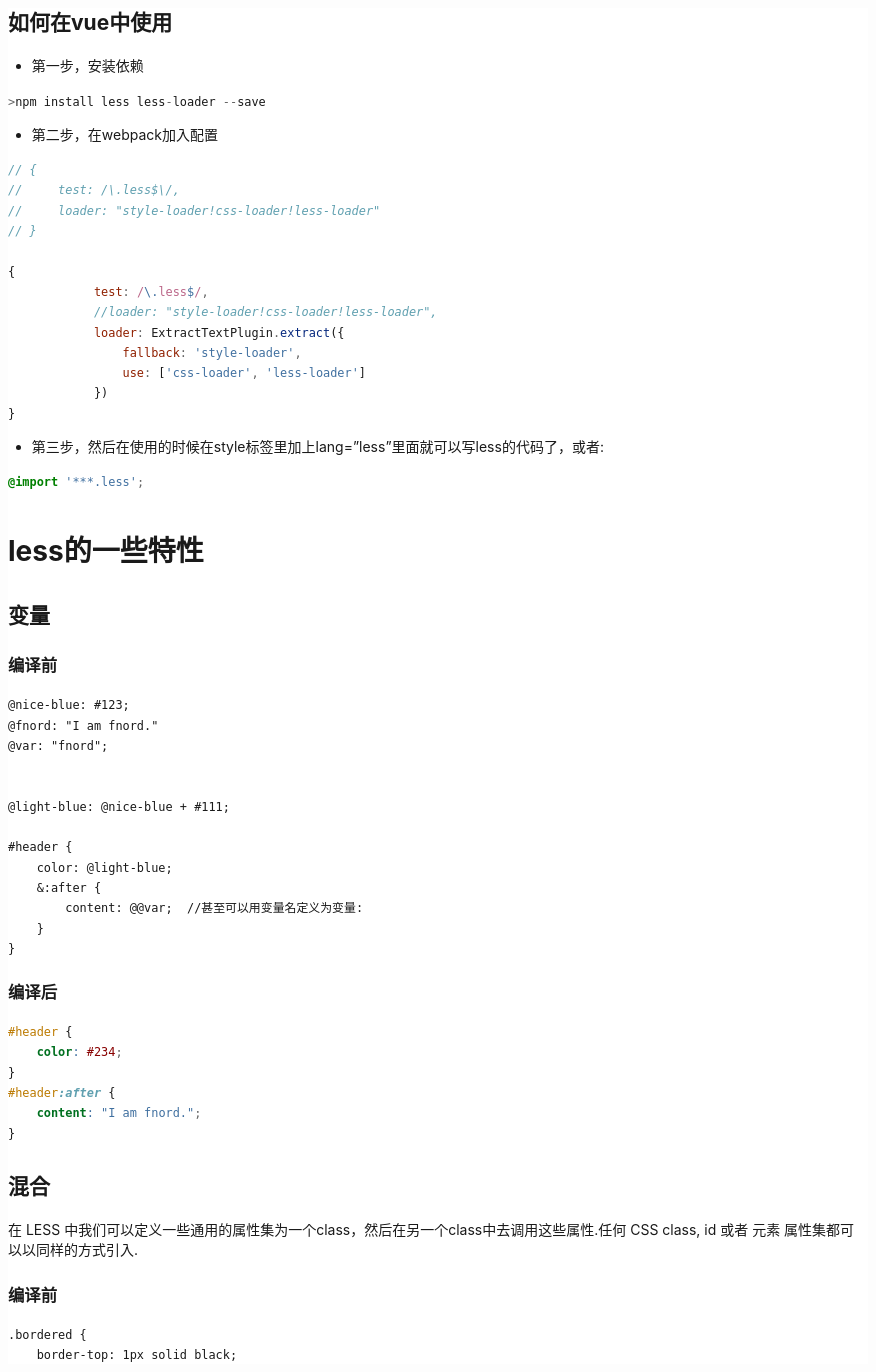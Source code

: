 ## 如何在vue中使用
* 第一步，安装依赖
```js
>npm install less less-loader --save
```
* 第二步，在webpack加入配置
```js
// {
//     test: /\.less$\/,
//     loader: "style-loader!css-loader!less-loader"
// }

{
            test: /\.less$/,
            //loader: "style-loader!css-loader!less-loader",
            loader: ExtractTextPlugin.extract({
                fallback: 'style-loader', 
                use: ['css-loader', 'less-loader']
            })
}
```
* 第三步，然后在使用的时候在style标签里加上lang=”less”里面就可以写less的代码了，或者:
```css
@import '***.less';
```


# less的一些特性
## 变量
### 编译前
```less
@nice-blue: #123;
@fnord: "I am fnord."
@var: "fnord";


@light-blue: @nice-blue + #111;

#header { 
    color: @light-blue;
    &:after {
        content: @@var;  //甚至可以用变量名定义为变量:
    }
}
```
### 编译后
```css
#header { 
    color: #234; 
}
#header:after {
    content: "I am fnord.";
}  
```
## 混合
在 LESS 中我们可以定义一些通用的属性集为一个class，然后在另一个class中去调用这些属性.任何 CSS class, id 或者 元素 属性集都可以以同样的方式引入.
### 编译前
```less
.bordered {
    border-top: 1px solid black;
```